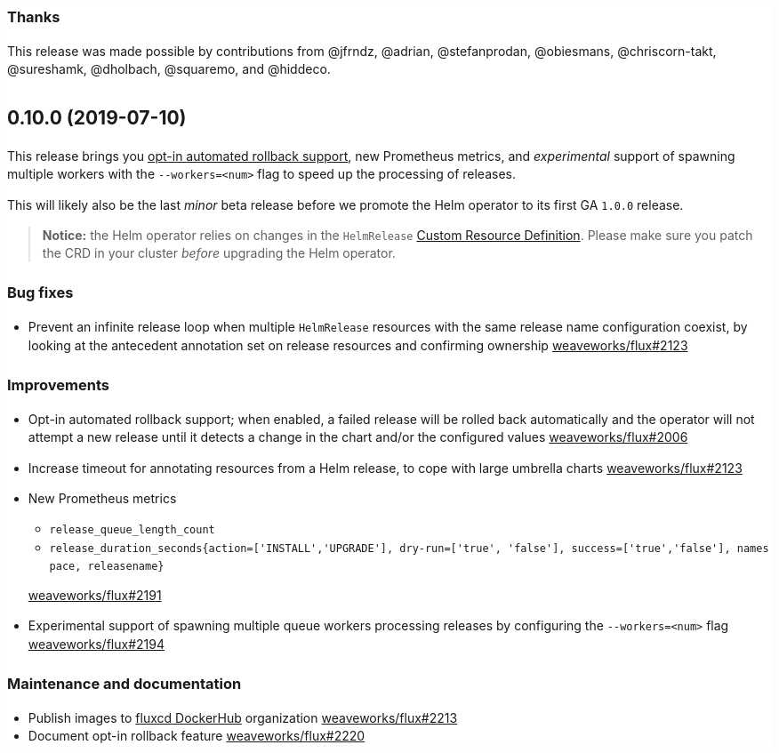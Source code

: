 ### Thanks

This release was made possible by contributions from @jfrndz, @adrian,
@stefanprodan, @obiesmans, @chriscorn-takt, @sureshamk, @dholbach,
@squaremo, and @hiddeco.

[#2251]: https://github.com/fluxcd/flux/pull/2251
[#2292]: https://github.com/fluxcd/flux/pull/2292
[#2312]: https://github.com/fluxcd/flux/pull/2312
[#2316]: https://github.com/fluxcd/flux/pull/2316
[#2317]: https://github.com/fluxcd/flux/pull/2317
[helm 0.10.1 crd]: https://github.com/weaveworks/flux/blob/release/helm-0.10.x/deploy-helm/flux-helm-release-crd.yaml

## 0.10.0 (2019-07-10)

This release brings you [opt-in automated rollback support][rollback docs],
new Prometheus metrics, and _experimental_ support of spawning
multiple workers with the `--workers=<num>` flag to speed up the
processing of releases.

This will likely also be the last _minor_ beta release before we
promote the Helm operator to its first GA `1.0.0` release.

> **Notice:** the Helm operator relies on changes in the `HelmRelease`
> [Custom Resource Definition][helm 0.10.0 crd]. Please make sure you patch the
> CRD in your cluster _before_ upgrading the Helm operator.

### Bug fixes

 - Prevent an infinite release loop when multiple `HelmRelease`
   resources with the same release name configuration coexist,
   by looking at the antecedent annotation set on release resources
   and confirming ownership
   [weaveworks/flux#2123][#2123]

### Improvements

 - Opt-in automated rollback support; when enabled, a failed release
   will be rolled back automatically and the operator will not attempt
   a new release until it detects a change in the chart and/or the
   configured values
   [weaveworks/flux#2006][#2006]
 - Increase timeout for annotating resources from a Helm release, to
   cope with large umbrella charts
   [weaveworks/flux#2123][#2123]
 - New Prometheus metrics

   + `release_queue_length_count`
   + `release_duration_seconds{action=['INSTALL','UPGRADE'], dry-run=['true', 'false'], success=['true','false'], namespace, releasename}`
   
   [weaveworks/flux#2191][#2191]
 - Experimental support of spawning multiple queue workers processing
   releases by configuring the `--workers=<num>` flag
   [weaveworks/flux#2194][#2194]

### Maintenance and documentation

 - Publish images to [fluxcd DockerHub][] organization
   [weaveworks/flux#2213][#2213]
 - Document opt-in rollback feature
   [weaveworks/flux#2220][#2220]


[#171]: https://github.com/fluxcd/helm-operator/pull/171
[#177]: https://github.com/fluxcd/helm-operator/pull/177
[#178]: https://github.com/fluxcd/helm-operator/pull/178
[#180]: https://github.com/fluxcd/helm-operator/pull/180
[#181]: https://github.com/fluxcd/helm-operator/pull/181
[#182]: https://github.com/fluxcd/helm-operator/pull/182
[#185]: https://github.com/fluxcd/helm-operator/pull/185
[#90]: https://github.com/fluxcd/helm-operator/pull/90
[#99]: https://github.com/fluxcd/helm-operator/pull/99
[#104]: https://github.com/fluxcd/helm-operator/pull/104
[#110]: https://github.com/fluxcd/helm-operator/pull/110
[#118]: https://github.com/fluxcd/helm-operator/pull/118
[#141]: https://github.com/fluxcd/helm-operator/pull/141
[#145]: https://github.com/fluxcd/helm-operator/pull/145
[#148]: https://github.com/fluxcd/helm-operator/pull/148
[#150]: https://github.com/fluxcd/helm-operator/pull/150
[#156]: https://github.com/fluxcd/helm-operator/pull/156
[#82]: https://github.com/fluxcd/helm-operator/pull/82
[#83]: https://github.com/fluxcd/helm-operator/pull/83
[#101]: https://github.com/fluxcd/helm-operator/pull/101
[#107]: https://github.com/fluxcd/helm-operator/pull/107
[#73]: https://github.com/fluxcd/helm-operator/pull/73
[#64]: https://github.com/fluxcd/helm-operator/pull/64
[#53]: https://github.com/fluxcd/helm-operator/pull/53
[#61]: https://github.com/fluxcd/helm-operator/pull/61
[#31]: https://github.com/fluxcd/helm-operator/pull/31
[#32]: https://github.com/fluxcd/helm-operator/pull/32
[#44]: https://github.com/fluxcd/helm-operator/pull/44
[#47]: https://github.com/fluxcd/helm-operator/pull/47
[#50]: https://github.com/fluxcd/helm-operator/pull/50
[#52]: https://github.com/fluxcd/helm-operator/pull/52
[#53]: https://github.com/fluxcd/helm-operator/pull/53
[#56]: https://github.com/fluxcd/helm-operator/pull/56
[#58]: https://github.com/fluxcd/helm-operator/pull/58
[#2]: https://github.com/fluxcd/helm-operator/pull/2
[#4]: https://github.com/fluxcd/helm-operator/pull/4
[#6]: https://github.com/fluxcd/helm-operator/pull/6
[#7]: https://github.com/fluxcd/helm-operator/pull/7
[#19]: https://github.com/fluxcd/helm-operator/pull/19
[#20]: https://github.com/fluxcd/helm-operator/pull/20
[#21]: https://github.com/fluxcd/helm-operator/pull/21
[#22]: https://github.com/fluxcd/helm-operator/pull/22
[#23]: https://github.com/fluxcd/helm-operator/pull/23
[#24]: https://github.com/fluxcd/helm-operator/pull/24
[#26]: https://github.com/fluxcd/helm-operator/pull/26
[#2334]: https://github.com/fluxcd/flux/pull/2334
[helm-op-repo]: https://github.com/fluxcd/helm-operator
[#2006]: https://github.com/weaveworks/flux/pull/2006
[#2123]: https://github.com/weaveworks/flux/pull/2123
[#2191]: https://github.com/weaveworks/flux/pull/2191
[#2194]: https://github.com/weaveworks/flux/pull/2194
[#2213]: https://github.com/weaveworks/flux/pull/2213
[#2220]: https://github.com/weaveworks/flux/pull/2220
[helm 0.10.0 crd]: https://github.com/weaveworks/flux/blob/release/helm-0.10.x/deploy-helm/flux-helm-release-crd.yaml
[rollback docs]: https://github.com/weaveworks/flux/blob/release/helm-0.10.x/site/helm-integration.md#rollbacks
[fluxcd DockerHub]: https://hub.docker.com/r/weaveworks/helm-operator/
[#2081]: https://github.com/weaveworks/flux/pull/2081
[#2095]: https://github.com/weaveworks/flux/pull/2095
[#2103]: https://github.com/weaveworks/flux/pull/2103
[#2142]: https://github.com/weaveworks/flux/pull/2142
[#2146]: https://github.com/weaveworks/flux/pull/2146
[#2027]: https://github.com/weaveworks/flux/pull/2027
[#1906]: https://github.com/weaveworks/flux/pull/1906
[#1929]: https://github.com/weaveworks/flux/pull/1929
[#1945]: https://github.com/weaveworks/flux/pull/1945
[#1949]: https://github.com/weaveworks/flux/pull/1949
[#1950]: https://github.com/weaveworks/flux/pull/1950
[#1956]: https://github.com/weaveworks/flux/pull/1956
[#1971]: https://github.com/weaveworks/flux/pull/1971
[#2005]: https://github.com/weaveworks/flux/pull/2005
[#2008]: https://github.com/weaveworks/flux/pull/2008
[#1828]: https://github.com/weaveworks/flux/pull/1828
[#1865]: https://github.com/weaveworks/flux/pull/1865
[#1908]: https://github.com/weaveworks/flux/pull/1908
[#1909]: https://github.com/weaveworks/flux/pull/1909
[#1910]: https://github.com/weaveworks/flux/pull/1910